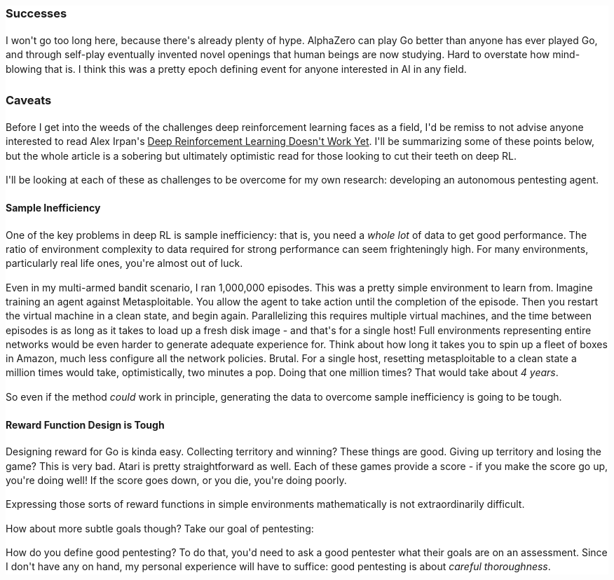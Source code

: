 ### Successes

I won't go too long here, because there's already plenty of hype. AlphaZero can play Go better than anyone has ever played Go, and through self-play eventually invented novel openings that human beings are now studying. Hard to overstate how mind-blowing that is. I think this was a pretty epoch defining event for anyone interested in AI in any field. 

### Caveats

Before I get into the weeds of the challenges deep reinforcement learning faces as a field, I'd be remiss to not advise anyone interested to read Alex Irpan's [Deep Reinforcement Learning Doesn't Work Yet](https://www.alexirpan.com/2018/02/14/rl-hard.html). I'll be summarizing some of these points below, but the whole article is a sobering but ultimately optimistic read for those looking to cut their teeth on deep RL.

I'll be looking at each of these as challenges to be overcome for my own research: developing an autonomous pentesting agent.

#### Sample Inefficiency

One of the key problems in deep RL is sample inefficiency: that is, you need a *whole lot* of data to get good performance. The ratio of environment complexity to data required for strong performance can seem frighteningly high. For many environments, particularly real life ones, you're almost out of luck.

Even in my multi-armed bandit scenario, I ran 1,000,000 episodes. This was a pretty simple environment to learn from. Imagine training an agent against Metasploitable. You allow the agent to take action until the completion of the episode. Then you restart the virtual machine in a clean state, and begin again. Parallelizing this requires multiple virtual machines, and the time between episodes is as long as it takes to load up a fresh disk image - and that's for a single host! Full environments representing entire networks would be even harder to generate adequate experience for. Think about how long it takes you to spin up a fleet of boxes in Amazon, much less configure all the network policies. Brutal. For a single host, resetting metasploitable to a clean state a million times would take, optimistically, two minutes a pop. Doing that one million times? That would take about *4 years*.

So even if the method *could* work in principle, generating the data to overcome sample inefficiency is going to be tough.

#### Reward Function Design is Tough

Designing reward for Go is kinda easy. Collecting territory and winning? These things are good. Giving up territory and losing the game? This is very bad. Atari is pretty straightforward as well. Each of these games provide a score - if you make the score go up, you're doing well! If the score goes down, or you die, you're doing poorly. 

Expressing those sorts of reward functions in simple environments mathematically is not extraordinarily difficult.

How about more subtle goals though? Take our goal of pentesting:

How do you define good pentesting? To do that, you'd need to ask a good pentester what their goals are on an assessment. Since I don't have any on hand, my personal experience will have to suffice: good pentesting is about *careful thoroughness*. 
